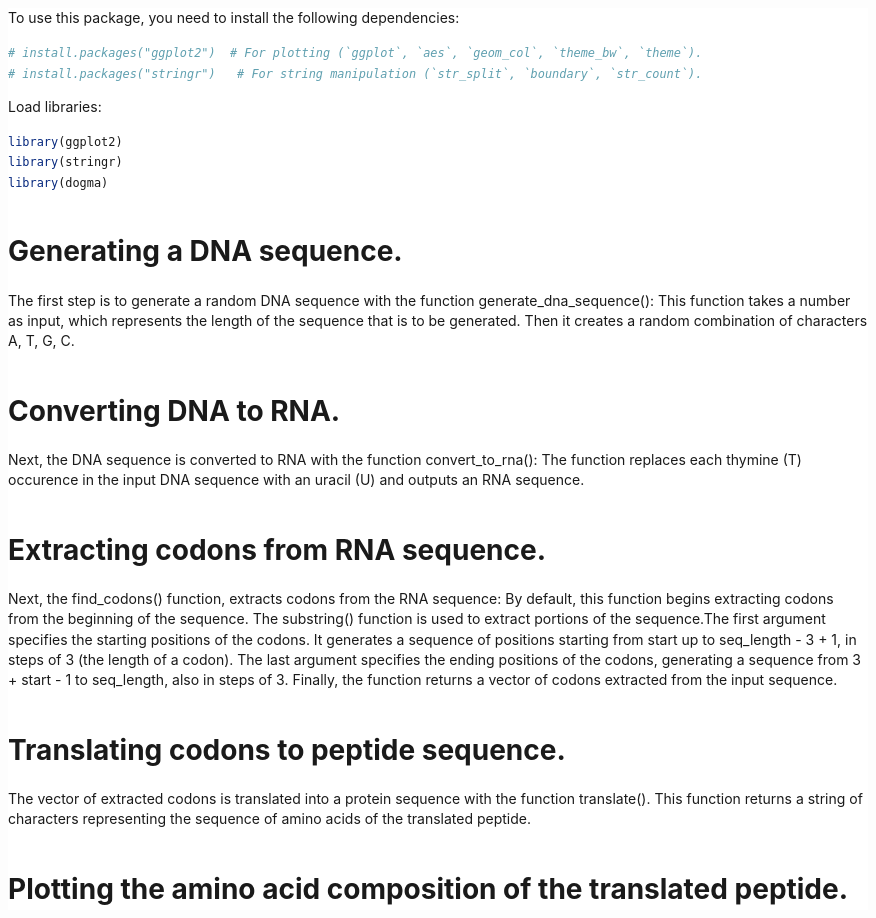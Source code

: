 To use this package, you need to install the following dependencies:

``` r
# install.packages("ggplot2")  # For plotting (`ggplot`, `aes`, `geom_col`, `theme_bw`, `theme`).
# install.packages("stringr")   # For string manipulation (`str_split`, `boundary`, `str_count`).
```

Load libraries:

``` r
library(ggplot2)
library(stringr)
library(dogma)
```

# Generating a DNA sequence.

The first step is to generate a random DNA sequence with the function
generate_dna_sequence(): This function takes a number as input, which
represents the length of the sequence that is to be generated. Then it
creates a random combination of characters A, T, G, C.

# Converting DNA to RNA.

Next, the DNA sequence is converted to RNA with the function
convert_to_rna(): The function replaces each thymine (T) occurence in
the input DNA sequence with an uracil (U) and outputs an RNA sequence.

# Extracting codons from RNA sequence.

Next, the find_codons() function, extracts codons from the RNA sequence:
By default, this function begins extracting codons from the beginning of
the sequence. The substring() function is used to extract portions of
the sequence.The first argument specifies the starting positions of the
codons. It generates a sequence of positions starting from start up to
seq_length - 3 + 1, in steps of 3 (the length of a codon). The last
argument specifies the ending positions of the codons, generating a
sequence from 3 + start - 1 to seq_length, also in steps of 3. Finally,
the function returns a vector of codons extracted from the input
sequence.

# Translating codons to peptide sequence.

The vector of extracted codons is translated into a protein sequence
with the function translate(). This function returns a string of
characters representing the sequence of amino acids of the translated
peptide.

# Plotting the amino acid composition of the translated peptide.
